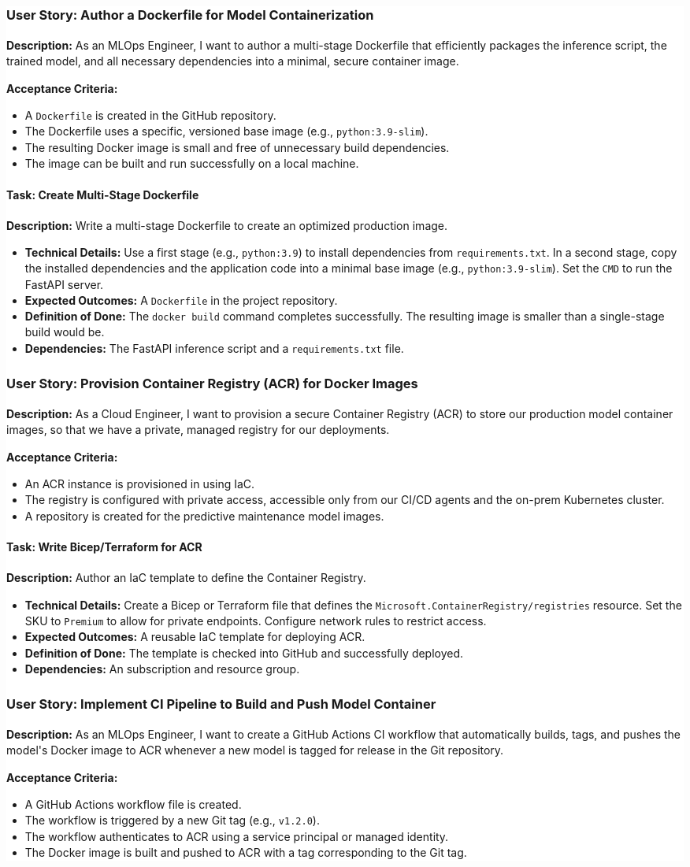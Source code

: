 ### User Story: Author a Dockerfile for Model Containerization

**Description:** As an MLOps Engineer, I want to author a multi-stage Dockerfile that efficiently packages the inference script, the trained model, and all necessary dependencies into a minimal, secure container image.

**Acceptance Criteria:**
- A `Dockerfile` is created in the GitHub repository.
- The Dockerfile uses a specific, versioned base image (e.g., `python:3.9-slim`).
- The resulting Docker image is small and free of unnecessary build dependencies.
- The image can be built and run successfully on a local machine.

#### Task: Create Multi-Stage Dockerfile
**Description:** Write a multi-stage Dockerfile to create an optimized production image.
- **Technical Details:** Use a first stage (e.g., `python:3.9`) to install dependencies from `requirements.txt`. In a second stage, copy the installed dependencies and the application code into a minimal base image (e.g., `python:3.9-slim`). Set the `CMD` to run the FastAPI server.
- **Expected Outcomes:** A `Dockerfile` in the project repository.
- **Definition of Done:** The `docker build` command completes successfully. The resulting image is smaller than a single-stage build would be.
- **Dependencies:** The FastAPI inference script and a `requirements.txt` file.

### User Story: Provision Container Registry (ACR) for Docker Images

**Description:** As a Cloud Engineer, I want to provision a secure Container Registry (ACR) to store our production model container images, so that we have a private, managed registry for our deployments.

**Acceptance Criteria:**
- An ACR instance is provisioned in using IaC.
- The registry is configured with private access, accessible only from our CI/CD agents and the on-prem Kubernetes cluster.
- A repository is created for the predictive maintenance model images.

#### Task: Write Bicep/Terraform for ACR
**Description:** Author an IaC template to define the Container Registry.
- **Technical Details:** Create a Bicep or Terraform file that defines the `Microsoft.ContainerRegistry/registries` resource. Set the SKU to `Premium` to allow for private endpoints. Configure network rules to restrict access.
- **Expected Outcomes:** A reusable IaC template for deploying ACR.
- **Definition of Done:** The template is checked into GitHub and successfully deployed.
- **Dependencies:** An subscription and resource group.

### User Story: Implement CI Pipeline to Build and Push Model Container

**Description:** As an MLOps Engineer, I want to create a GitHub Actions CI workflow that automatically builds, tags, and pushes the model's Docker image to ACR whenever a new model is tagged for release in the Git repository.

**Acceptance Criteria:**
- A GitHub Actions workflow file is created.
- The workflow is triggered by a new Git tag (e.g., `v1.2.0`).
- The workflow authenticates to ACR using a service principal or managed identity.
- The Docker image is built and pushed to ACR with a tag corresponding to the Git tag.
